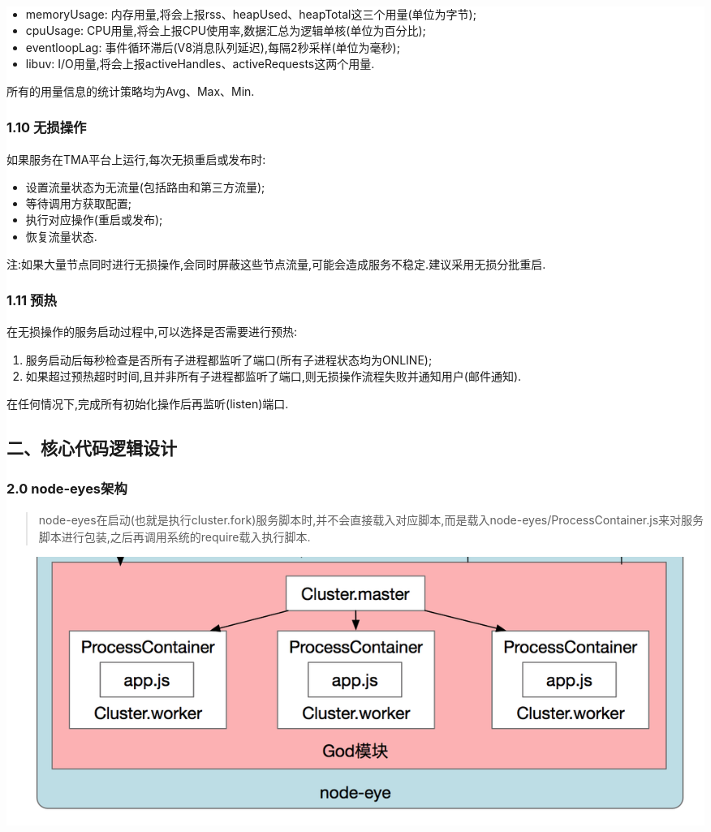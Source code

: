   * memoryUsage: 内存用量,将会上报rss、heapUsed、heapTotal这三个用量(单位为字节);
  * cpuUsage: CPU用量,将会上报CPU使用率,数据汇总为逻辑单核(单位为百分比);
  * eventloopLag: 事件循环滞后(V8消息队列延迟),每隔2秒采样(单位为毫秒);
  * libuv: I/O用量,将会上报activeHandles、activeRequests这两个用量.

所有的用量信息的统计策略均为Avg、Max、Min.

### 1.10 无损操作

如果服务在TMA平台上运行,每次无损重启或发布时:

* 设置流量状态为无流量(包括路由和第三方流量);
* 等待调用方获取配置;
* 执行对应操作(重启或发布);
* 恢复流量状态.

注:如果大量节点同时进行无损操作,会同时屏蔽这些节点流量,可能会造成服务不稳定.建议采用无损分批重启.

### 1.11 预热

在无损操作的服务启动过程中,可以选择是否需要进行预热:

1. 服务启动后每秒检查是否所有子进程都监听了端口(所有子进程状态均为ONLINE);
2. 如果超过预热超时时间,且并非所有子进程都监听了端口,则无损操作流程失败并通知用户(邮件通知).

在任何情况下,完成所有初始化操作后再监听(listen)端口.

## 二、核心代码逻辑设计

### 2.0 node-eyes架构

> node-eyes在启动(也就是执行cluster.fork)服务脚本时,并不会直接载入对应脚本,而是载入node-eyes/ProcessContainer.js来对服务脚本进行包装,之后再调用系统的require载入执行脚本.

![node-eyes-god](/assets/node-eyes-god.png)